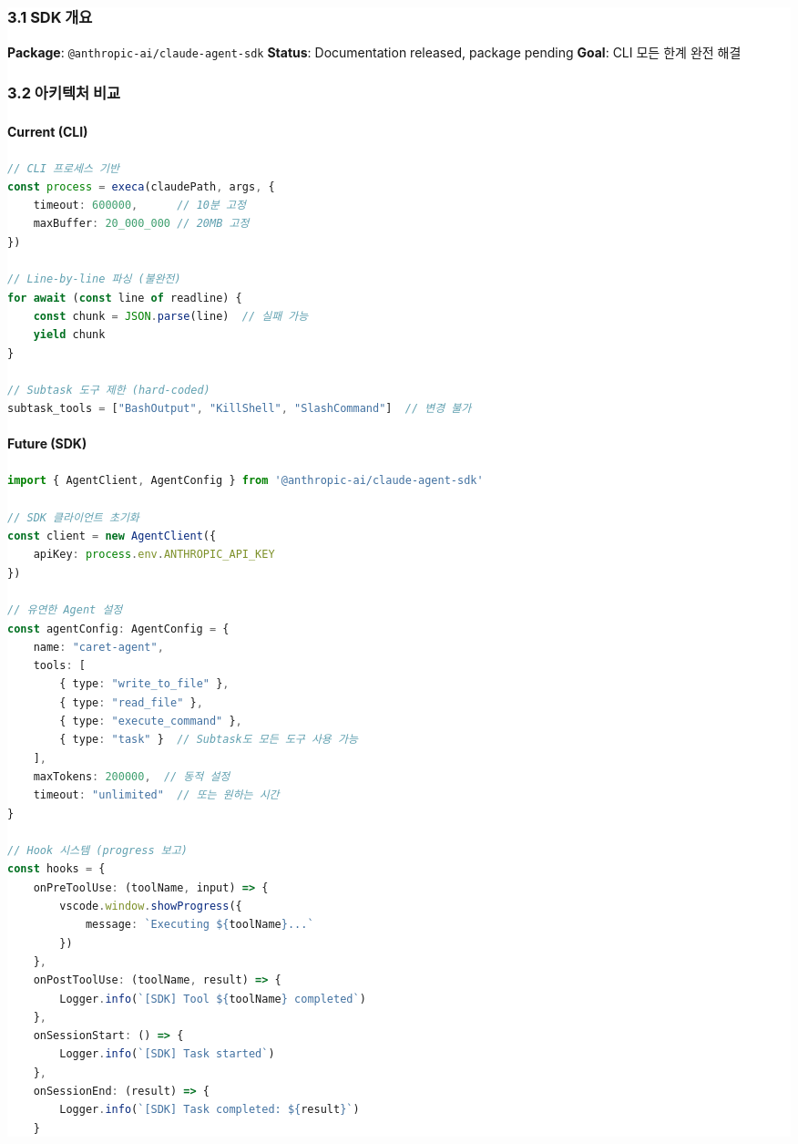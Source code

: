 ### 3.1 SDK 개요
**Package**: `@anthropic-ai/claude-agent-sdk`
**Status**: Documentation released, package pending
**Goal**: CLI 모든 한계 완전 해결

### 3.2 아키텍처 비교

#### Current (CLI)
```typescript
// CLI 프로세스 기반
const process = execa(claudePath, args, {
    timeout: 600000,      // 10분 고정
    maxBuffer: 20_000_000 // 20MB 고정
})

// Line-by-line 파싱 (불완전)
for await (const line of readline) {
    const chunk = JSON.parse(line)  // 실패 가능
    yield chunk
}

// Subtask 도구 제한 (hard-coded)
subtask_tools = ["BashOutput", "KillShell", "SlashCommand"]  // 변경 불가
```

#### Future (SDK)
```typescript
import { AgentClient, AgentConfig } from '@anthropic-ai/claude-agent-sdk'

// SDK 클라이언트 초기화
const client = new AgentClient({
    apiKey: process.env.ANTHROPIC_API_KEY
})

// 유연한 Agent 설정
const agentConfig: AgentConfig = {
    name: "caret-agent",
    tools: [
        { type: "write_to_file" },
        { type: "read_file" },
        { type: "execute_command" },
        { type: "task" }  // Subtask도 모든 도구 사용 가능
    ],
    maxTokens: 200000,  // 동적 설정
    timeout: "unlimited"  // 또는 원하는 시간
}

// Hook 시스템 (progress 보고)
const hooks = {
    onPreToolUse: (toolName, input) => {
        vscode.window.showProgress({
            message: `Executing ${toolName}...`
        })
    },
    onPostToolUse: (toolName, result) => {
        Logger.info(`[SDK] Tool ${toolName} completed`)
    },
    onSessionStart: () => {
        Logger.info(`[SDK] Task started`)
    },
    onSessionEnd: (result) => {
        Logger.info(`[SDK] Task completed: ${result}`)
    }
```